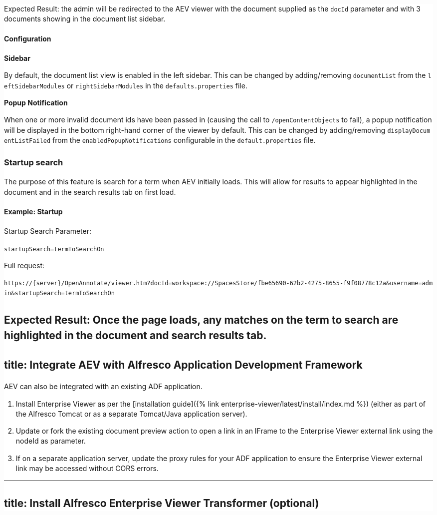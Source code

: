 Expected Result: the admin will be redirected to the AEV viewer with the document supplied as the `docId` parameter and with 3 documents showing in the document list sidebar.

#### Configuration

**Sidebar**

By default, the document list view is enabled in the left sidebar. This can be changed by adding/removing `documentList` from the `leftSidebarModules` or `rightSidebarModules` in the `defaults.properties` file.

**Popup Notification**

When one or more invalid document ids have been passed in (causing the call to `/openContentObjects` to fail), a popup notification will be displayed in the bottom right-hand corner of the viewer by default. This can be changed by adding/removing `displayDocumentListFailed` from the `enabledPopupNotifications` configurable in the `default.properties` file.

### Startup search

The purpose of this feature is search for a term when AEV initially loads. This will allow for results to appear highlighted in the document and in the search results tab on first load.

#### Example: Startup

Startup  Search Parameter:

`startupSearch=termToSearchOn`

Full request:  

```text
https://{server}/OpenAnnotate/viewer.htm?docId=workspace://SpacesStore/fbe65690-62b2-4275-8655-f9f08778c12a&username=admin&startupSearch=termToSearchOn
```

Expected Result: Once the page loads, any matches on the term to search are highlighted in the document and search results tab.
---
title: Integrate AEV with Alfresco Application Development Framework
---

AEV can also be integrated with an existing ADF application.

1. Install Enterprise Viewer as per the [installation guide]({% link enterprise-viewer/latest/install/index.md %}) (either as part of the Alfresco Tomcat or as a separate Tomcat/Java application server).

2. Update or fork the existing document preview action to open a link in an IFrame to the Enterprise Viewer external link using the nodeId as parameter.

3. If on a separate application server, update the proxy rules for your ADF application to ensure the Enterprise Viewer external link may be accessed without CORS errors.
---
title: Install Alfresco Enterprise Viewer Transformer (optional)
---
